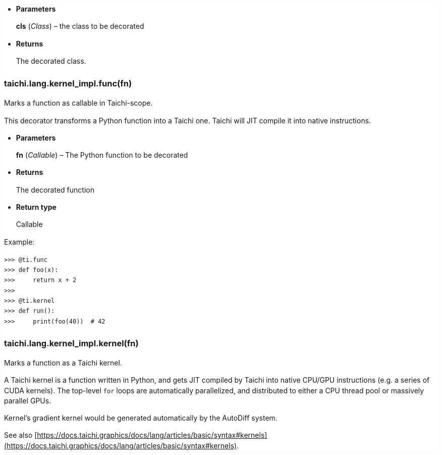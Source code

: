 
* **Parameters**

    **cls** (*Class*) – the class to be decorated



* **Returns**

    The decorated class.



### taichi.lang.kernel_impl.func(fn)
Marks a function as callable in Taichi-scope.

This decorator transforms a Python function into a Taichi one. Taichi
will JIT compile it into native instructions.


* **Parameters**

    **fn** (*Callable*) – The Python function to be decorated



* **Returns**

    The decorated function



* **Return type**

    Callable


Example:

```
>>> @ti.func
>>> def foo(x):
>>>     return x + 2
>>>
>>> @ti.kernel
>>> def run():
>>>     print(foo(40))  # 42
```


### taichi.lang.kernel_impl.kernel(fn)
Marks a function as a Taichi kernel.

A Taichi kernel is a function written in Python, and gets JIT compiled by
Taichi into native CPU/GPU instructions (e.g. a series of CUDA kernels).
The top-level `for` loops are automatically parallelized, and distributed
to either a CPU thread pool or massively parallel GPUs.

Kernel’s gradient kernel would be generated automatically by the AutoDiff system.

See also [https://docs.taichi.graphics/docs/lang/articles/basic/syntax#kernels](https://docs.taichi.graphics/docs/lang/articles/basic/syntax#kernels).


